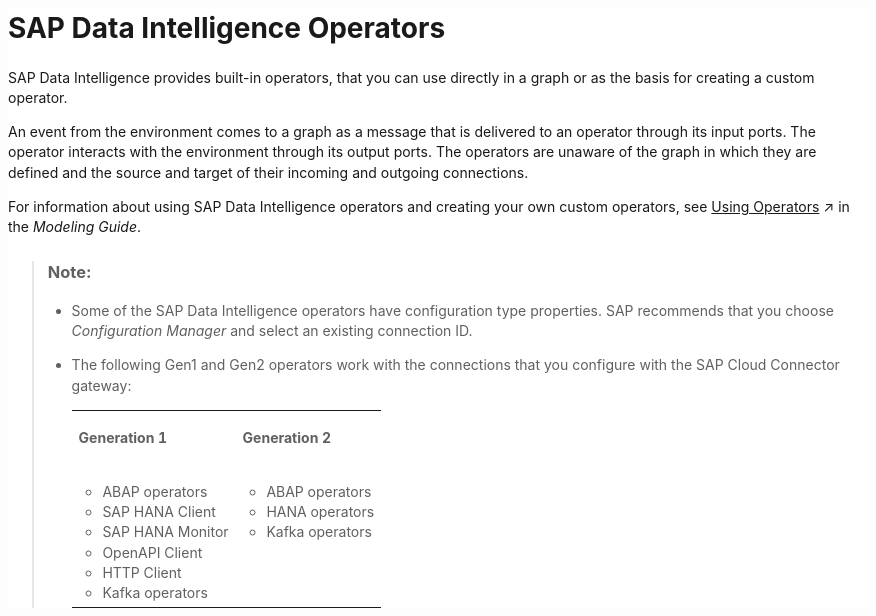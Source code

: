 

# SAP Data Intelligence Operators

SAP Data Intelligence provides built-in operators, that you can use directly in a graph or as the basis for creating a custom operator.

An event from the environment comes to a graph as a message that is delivered to an operator through its input ports. The operator interacts with the environment through its output ports. The operators are unaware of the graph in which they are defined and the source and target of their incoming and outgoing connections.

For information about using SAP Data Intelligence operators and creating your own custom operators, see [Using Operators](https://help.sap.com/viewer/1c1341f6911f4da5a35b191b40b426c8/Cloud/en-US/84e1df1ac115413da64b622ca779a424.html "Operators represent vertexes in a graph (pipeline) and are components that react to events configured in the graph environment.") :arrow_upper_right: in the *Modeling Guide*.

> ### Note:  
> -   Some of the SAP Data Intelligence operators have configuration type properties. SAP recommends that you choose *Configuration Manager* and select an existing connection ID.
> -   The following Gen1 and Gen2 operators work with the connections that you configure with the SAP Cloud Connector gateway:
> 
> 
>     <table>
>     <tr>
>     <th valign="top">
> 
>     Generation 1
>     
>     </th>
>     <th valign="top">
> 
>     Generation 2
>     
>     </th>
>     </tr>
>     <tr>
>     <td valign="top">
>     
>     -   ABAP operators
>     -   SAP HANA Client
>     -   SAP HANA Monitor
>     -   OpenAPI Client
>     -   HTTP Client
>     -   Kafka operators
> 
> 
>     
>     </td>
>     <td valign="top">
>     
>     -   ABAP operators
>     -   HANA operators
>     -   Kafka operators
> 
> 
>     
>     </td>
>     </tr>
>     </table>
